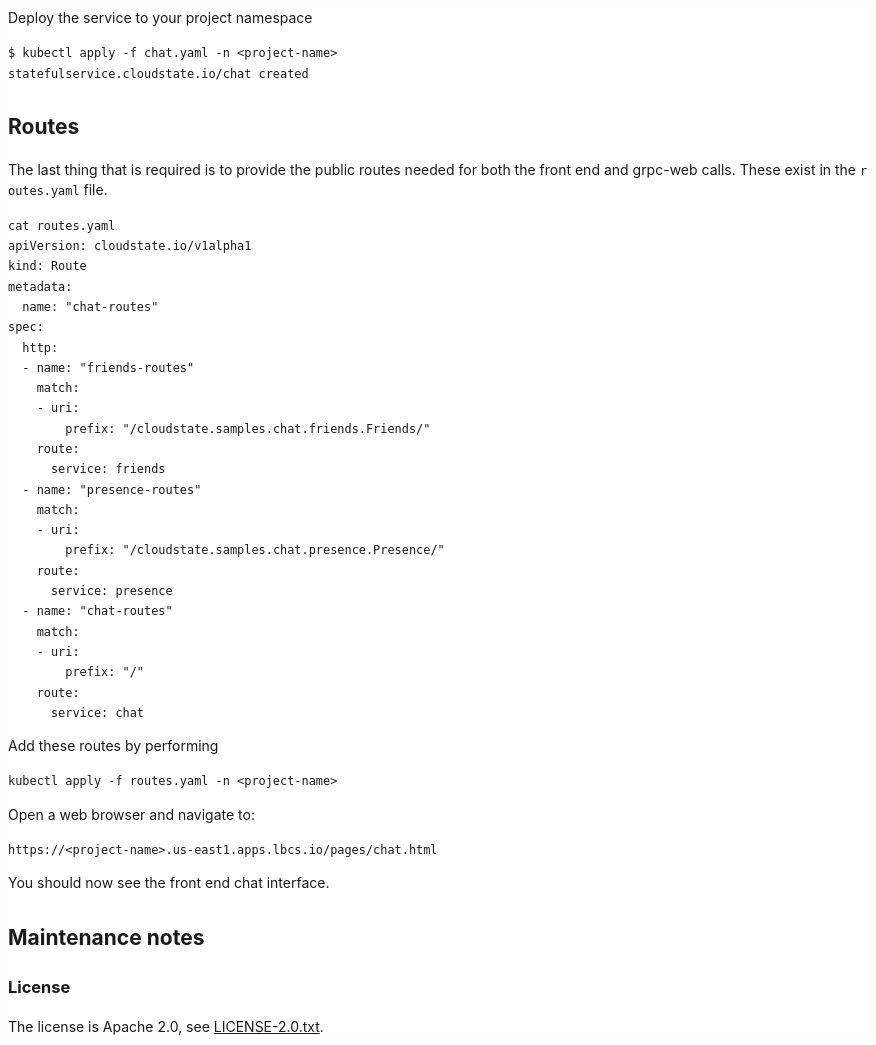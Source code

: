 ```
```

Deploy the service to your project namespace
```
$ kubectl apply -f chat.yaml -n <project-name>
statefulservice.cloudstate.io/chat created
```

## Routes
The last thing that is required is to provide the public routes needed for both the front end and grpc-web calls.  These exist in the `routes.yaml` file.

```
cat routes.yaml
apiVersion: cloudstate.io/v1alpha1
kind: Route
metadata:
  name: "chat-routes"
spec:
  http:
  - name: "friends-routes"
    match:
    - uri:
        prefix: "/cloudstate.samples.chat.friends.Friends/"
    route:
      service: friends
  - name: "presence-routes"
    match:
    - uri:
        prefix: "/cloudstate.samples.chat.presence.Presence/"
    route:
      service: presence
  - name: "chat-routes"
    match:
    - uri:
        prefix: "/"
    route:
      service: chat
```

Add these routes by performing
```
kubectl apply -f routes.yaml -n <project-name>
```

Open a web browser and navigate to:

`https://<project-name>.us-east1.apps.lbcs.io/pages/chat.html`

You should now see the front end chat interface.

## Maintenance notes

### License
The license is Apache 2.0, see [LICENSE-2.0.txt](LICENSE-2.0.txt).
